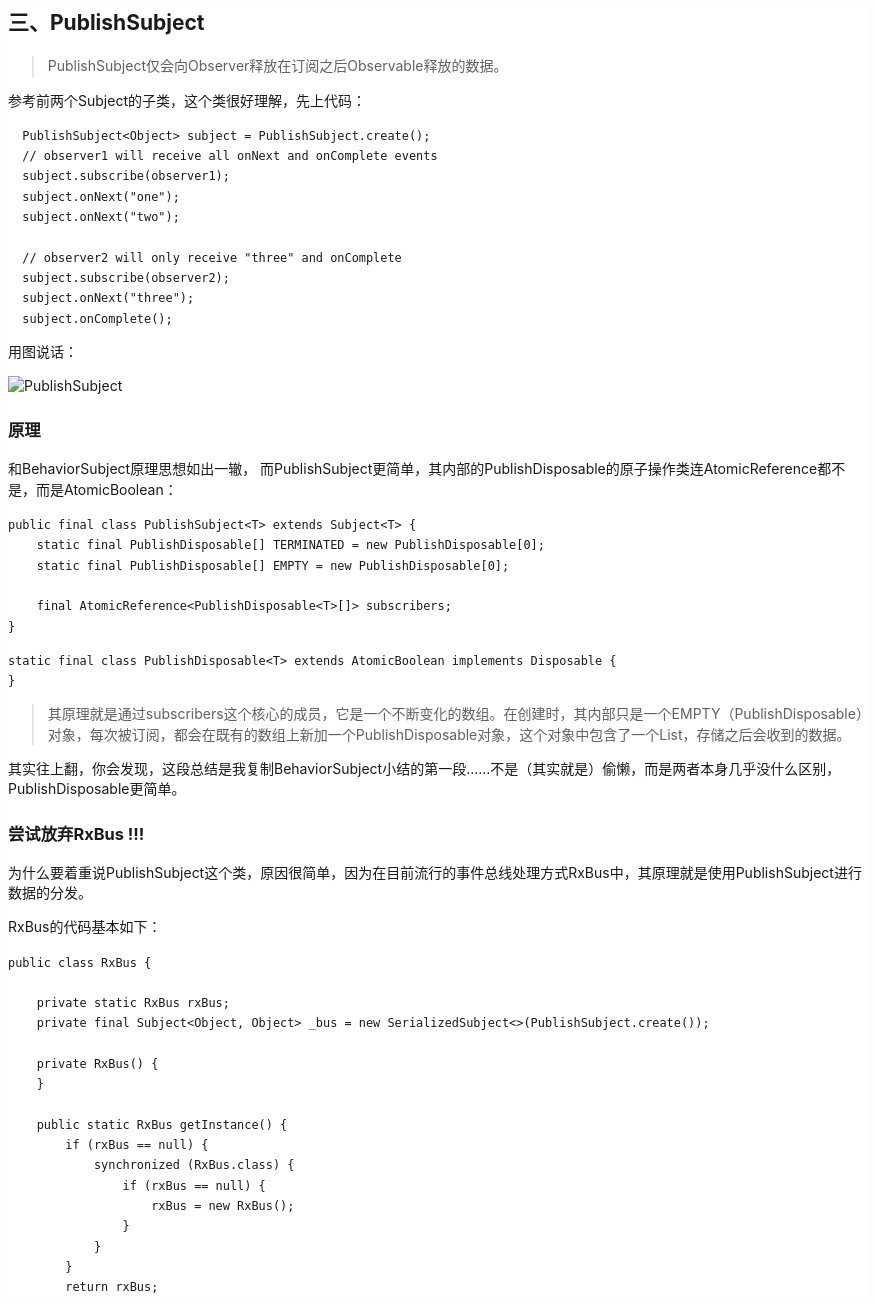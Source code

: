 ## 三、PublishSubject
> PublishSubject仅会向Observer释放在订阅之后Observable释放的数据。

参考前两个Subject的子类，这个类很好理解，先上代码：

```
  PublishSubject<Object> subject = PublishSubject.create();
  // observer1 will receive all onNext and onComplete events
  subject.subscribe(observer1);
  subject.onNext("one");
  subject.onNext("two");

  // observer2 will only receive "three" and onComplete
  subject.subscribe(observer2);
  subject.onNext("three");
  subject.onComplete();
```
用图说话：

![PublishSubject](http://upload-images.jianshu.io/upload_images/7293029-e01605bbda88ee49?imageMogr2/auto-orient/strip%7CimageView2/2/w/1240)

### 原理
和BehaviorSubject原理思想如出一辙， 而PublishSubject更简单，其内部的PublishDisposable的原子操作类连AtomicReference都不是，而是AtomicBoolean：

```
public final class PublishSubject<T> extends Subject<T> {
    static final PublishDisposable[] TERMINATED = new PublishDisposable[0];
    static final PublishDisposable[] EMPTY = new PublishDisposable[0];

    final AtomicReference<PublishDisposable<T>[]> subscribers;
}
```

```
static final class PublishDisposable<T> extends AtomicBoolean implements Disposable {
}
```
> 其原理就是通过subscribers这个核心的成员，它是一个不断变化的数组。在创建时，其内部只是一个EMPTY（PublishDisposable）对象，每次被订阅，都会在既有的数组上新加一个PublishDisposable对象，这个对象中包含了一个List，存储之后会收到的数据。

其实往上翻，你会发现，这段总结是我复制BehaviorSubject小结的第一段......不是（其实就是）偷懒，而是两者本身几乎没什么区别，PublishDisposable更简单。

### 尝试放弃RxBus !!!

为什么要着重说PublishSubject这个类，原因很简单，因为在目前流行的事件总线处理方式RxBus中，其原理就是使用PublishSubject进行数据的分发。

RxBus的代码基本如下：

```
public class RxBus {

    private static RxBus rxBus;
    private final Subject<Object, Object> _bus = new SerializedSubject<>(PublishSubject.create());

    private RxBus() {
    }

    public static RxBus getInstance() {
        if (rxBus == null) {
            synchronized (RxBus.class) {
                if (rxBus == null) {
                    rxBus = new RxBus();
                }
            }
        }
        return rxBus;
```